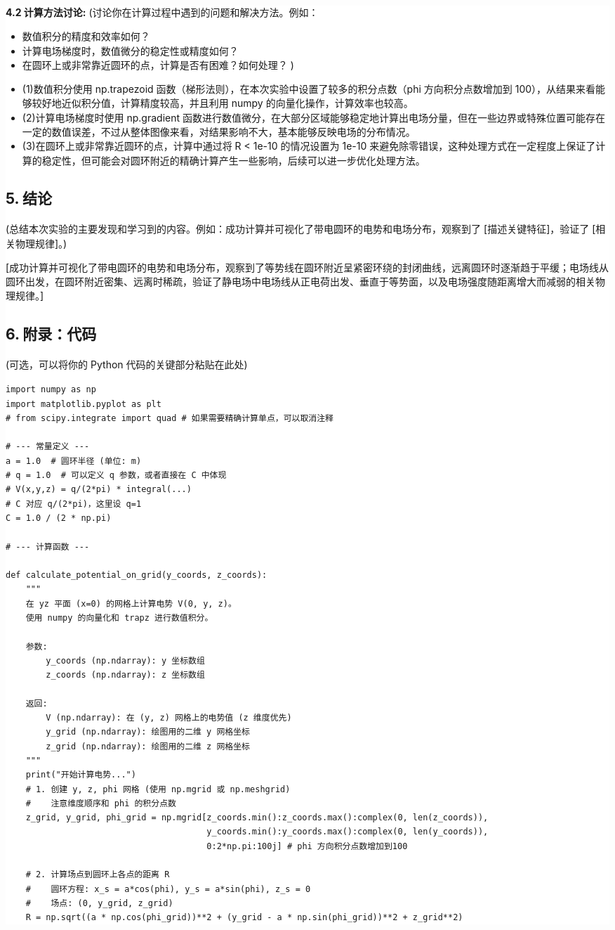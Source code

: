 **4.2 计算方法讨论:**
(讨论你在计算过程中遇到的问题和解决方法。例如：
*   数值积分的精度和效率如何？
*   计算电场梯度时，数值微分的稳定性或精度如何？
*   在圆环上或非常靠近圆环的点，计算是否有困难？如何处理？
)

- (1)数值积分使用 np.trapezoid 函数（梯形法则），在本次实验中设置了较多的积分点数（phi 方向积分点数增加到 100），从结果来看能够较好地近似积分值，计算精度较高，并且利用 numpy 的向量化操作，计算效率也较高。
- (2)计算电场梯度时使用 np.gradient 函数进行数值微分，在大部分区域能够稳定地计算出电场分量，但在一些边界或特殊位置可能存在一定的数值误差，不过从整体图像来看，对结果影响不大，基本能够反映电场的分布情况。
- (3)在圆环上或非常靠近圆环的点，计算中通过将 R < 1e-10 的情况设置为 1e-10 来避免除零错误，这种处理方式在一定程度上保证了计算的稳定性，但可能会对圆环附近的精确计算产生一些影响，后续可以进一步优化处理方法。

## 5. 结论

(总结本次实验的主要发现和学习到的内容。例如：成功计算并可视化了带电圆环的电势和电场分布，观察到了 [描述关键特征]，验证了 [相关物理规律]。)

[成功计算并可视化了带电圆环的电势和电场分布，观察到了等势线在圆环附近呈紧密环绕的封闭曲线，远离圆环时逐渐趋于平缓；电场线从圆环出发，在圆环附近密集、远离时稀疏，验证了静电场中电场线从正电荷出发、垂直于等势面，以及电场强度随距离增大而减弱的相关物理规律。]

## 6. 附录：代码

(可选，可以将你的 Python 代码的关键部分粘贴在此处)

```
import numpy as np
import matplotlib.pyplot as plt
# from scipy.integrate import quad # 如果需要精确计算单点，可以取消注释

# --- 常量定义 ---
a = 1.0  # 圆环半径 (单位: m)
# q = 1.0  # 可以定义 q 参数，或者直接在 C 中体现
# V(x,y,z) = q/(2*pi) * integral(...)
# C 对应 q/(2*pi)，这里设 q=1
C = 1.0 / (2 * np.pi)

# --- 计算函数 ---

def calculate_potential_on_grid(y_coords, z_coords):
    """
    在 yz 平面 (x=0) 的网格上计算电势 V(0, y, z)。
    使用 numpy 的向量化和 trapz 进行数值积分。

    参数:
        y_coords (np.ndarray): y 坐标数组
        z_coords (np.ndarray): z 坐标数组

    返回:
        V (np.ndarray): 在 (y, z) 网格上的电势值 (z 维度优先)
        y_grid (np.ndarray): 绘图用的二维 y 网格坐标
        z_grid (np.ndarray): 绘图用的二维 z 网格坐标
    """
    print("开始计算电势...")
    # 1. 创建 y, z, phi 网格 (使用 np.mgrid 或 np.meshgrid)
    #    注意维度顺序和 phi 的积分点数
    z_grid, y_grid, phi_grid = np.mgrid[z_coords.min():z_coords.max():complex(0, len(z_coords)),
                                        y_coords.min():y_coords.max():complex(0, len(y_coords)),
                                        0:2*np.pi:100j] # phi 方向积分点数增加到100

    # 2. 计算场点到圆环上各点的距离 R
    #    圆环方程: x_s = a*cos(phi), y_s = a*sin(phi), z_s = 0
    #    场点: (0, y_grid, z_grid)
    R = np.sqrt((a * np.cos(phi_grid))**2 + (y_grid - a * np.sin(phi_grid))**2 + z_grid**2)

```